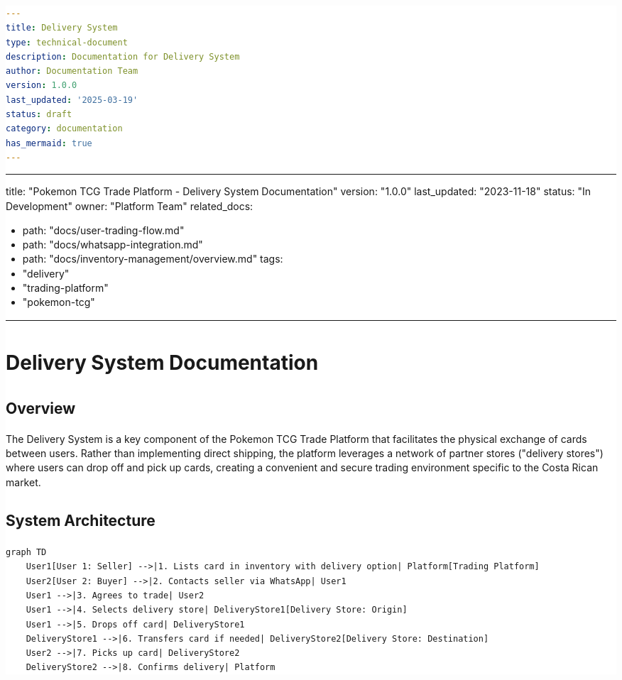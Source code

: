 ```yaml
---
title: Delivery System
type: technical-document
description: Documentation for Delivery System
author: Documentation Team
version: 1.0.0
last_updated: '2025-03-19'
status: draft
category: documentation
has_mermaid: true
---
```

---
title: "Pokemon TCG Trade Platform - Delivery System Documentation"
version: "1.0.0"
last_updated: "2023-11-18"
status: "In Development"
owner: "Platform Team"
related_docs:
  - path: "docs/user-trading-flow.md"
  - path: "docs/whatsapp-integration.md"
  - path: "docs/inventory-management/overview.md"
tags:
  - "delivery"
  - "trading-platform"
  - "pokemon-tcg"
---

# Delivery System Documentation

## Overview

<purpose>
The Delivery System is a key component of the Pokemon TCG Trade Platform that facilitates the physical exchange of cards between users. Rather than implementing direct shipping, the platform leverages a network of partner stores ("delivery stores") where users can drop off and pick up cards, creating a convenient and secure trading environment specific to the Costa Rican market.
</purpose>

## System Architecture

```mermaid
graph TD
    User1[User 1: Seller] -->|1. Lists card in inventory with delivery option| Platform[Trading Platform]
    User2[User 2: Buyer] -->|2. Contacts seller via WhatsApp| User1
    User1 -->|3. Agrees to trade| User2
    User1 -->|4. Selects delivery store| DeliveryStore1[Delivery Store: Origin]
    User1 -->|5. Drops off card| DeliveryStore1
    DeliveryStore1 -->|6. Transfers card if needed| DeliveryStore2[Delivery Store: Destination]
    User2 -->|7. Picks up card| DeliveryStore2
    DeliveryStore2 -->|8. Confirms delivery| Platform
```
